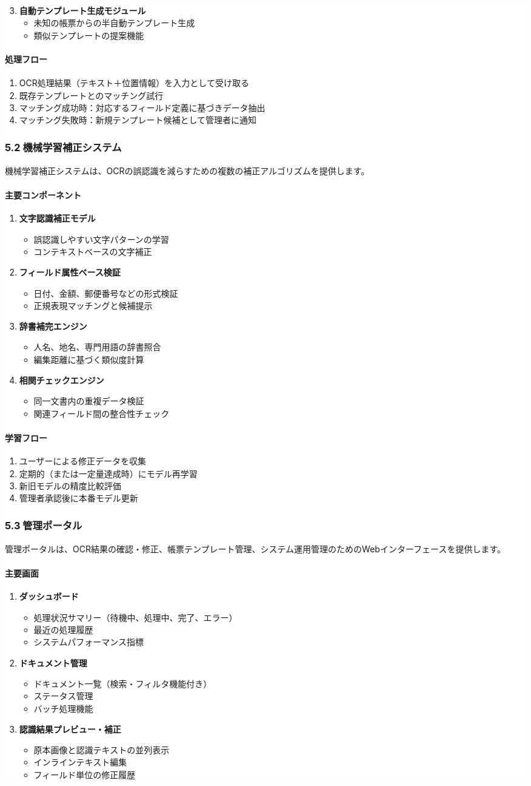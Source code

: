 3. **自動テンプレート生成モジュール**
   - 未知の帳票からの半自動テンプレート生成
   - 類似テンプレートの提案機能

#### 処理フロー
1. OCR処理結果（テキスト＋位置情報）を入力として受け取る
2. 既存テンプレートとのマッチング試行
3. マッチング成功時：対応するフィールド定義に基づきデータ抽出
4. マッチング失敗時：新規テンプレート候補として管理者に通知

### 5.2 機械学習補正システム

機械学習補正システムは、OCRの誤認識を減らすための複数の補正アルゴリズムを提供します。

#### 主要コンポーネント
1. **文字認識補正モデル**
   - 誤認識しやすい文字パターンの学習
   - コンテキストベースの文字補正

2. **フィールド属性ベース検証**
   - 日付、金額、郵便番号などの形式検証
   - 正規表現マッチングと候補提示

3. **辞書補完エンジン**
   - 人名、地名、専門用語の辞書照合
   - 編集距離に基づく類似度計算

4. **相関チェックエンジン**
   - 同一文書内の重複データ検証
   - 関連フィールド間の整合性チェック

#### 学習フロー
1. ユーザーによる修正データを収集
2. 定期的（または一定量達成時）にモデル再学習
3. 新旧モデルの精度比較評価
4. 管理者承認後に本番モデル更新

### 5.3 管理ポータル

管理ポータルは、OCR結果の確認・修正、帳票テンプレート管理、システム運用管理のためのWebインターフェースを提供します。

#### 主要画面
1. **ダッシュボード**
   - 処理状況サマリー（待機中、処理中、完了、エラー）
   - 最近の処理履歴
   - システムパフォーマンス指標

2. **ドキュメント管理**
   - ドキュメント一覧（検索・フィルタ機能付き）
   - ステータス管理
   - バッチ処理機能

3. **認識結果プレビュー・補正**
   - 原本画像と認識テキストの並列表示
   - インラインテキスト編集
   - フィールド単位の修正履歴
